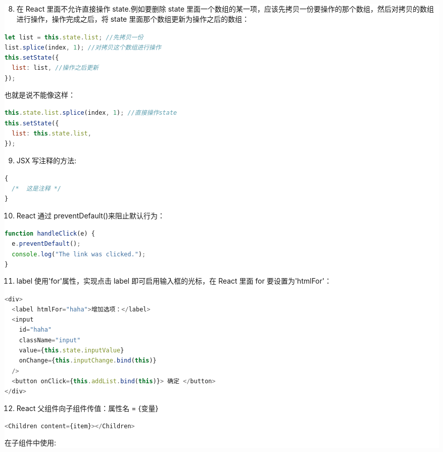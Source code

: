 8. 在 React 里面不允许直接操作 state.例如要删除 state 里面一个数组的某一项，应该先拷贝一份要操作的那个数组，然后对拷贝的数组进行操作，操作完成之后，将 state 里面那个数组更新为操作之后的数组：

```js
let list = this.state.list; //先拷贝一份
list.splice(index, 1); //对拷贝这个数组进行操作
this.setState({
  list: list, //操作之后更新
});
```

也就是说不能像这样：

```js
this.state.list.splice(index, 1); //直接操作state
this.setState({
  list: this.state.list,
});
```

9. JSX 写注释的方法:

```js
{
  /*  这是注释 */
}
```

10. React 通过 preventDefault()来阻止默认行为：

```js
function handleClick(e) {
  e.preventDefault();
  console.log("The link was clicked.");
}
```

11. label 使用'for'属性，实现点击 label 即可启用输入框的光标，在 React 里面 for 要设置为'htmlFor'：

```js
<div>
  <label htmlFor="haha">增加选项：</label>
  <input
    id="haha"
    className="input"
    value={this.state.inputValue}
    onChange={this.inputChange.bind(this)}
  />
  <button onClick={this.addList.bind(this)}> 确定 </button>
</div>
```

12. React 父组件向子组件传值：属性名 = {变量}

```js
<Children content={item}></Children>
```

在子组件中使用:

